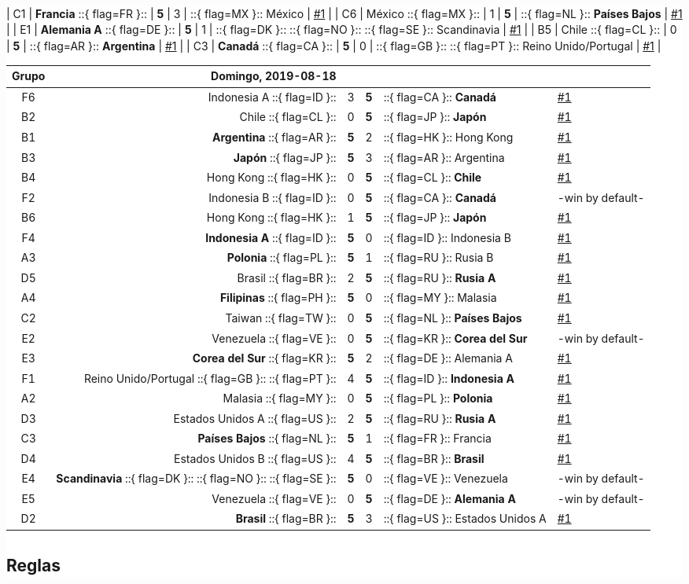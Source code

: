 | C1 | **Francia** ::{ flag=FR }:: | **5** | 3 | ::{ flag=MX }:: México | [#1](https://osu.ppy.sh/community/matches/54149300) |
| C6 | México ::{ flag=MX }:: | 1 | **5** | ::{ flag=NL }:: **Países Bajos** | [#1](https://osu.ppy.sh/community/matches/54151830) |
| E1 | **Alemania A** ::{ flag=DE }:: | **5** | 1 | ::{ flag=DK }:: ::{ flag=NO }:: ::{ flag=SE }:: Scandinavia | [#1](https://osu.ppy.sh/community/matches/54152083) |
| B5 | Chile ::{ flag=CL }:: | 0 | **5** | ::{ flag=AR }:: **Argentina** | [#1](https://osu.ppy.sh/community/matches/54153575) |
| C3 | **Canadá** ::{ flag=CA }:: | **5** | 0 | ::{ flag=GB }:: ::{ flag=PT }:: Reino Unido/Portugal | [#1](https://osu.ppy.sh/community/matches/54153517) |

| Grupo | Domingo, 2019-08-18 |  |  |  |  |
| :-: | --: | :-: | :-: | :-- | :-- |
| F6 | Indonesia A ::{ flag=ID }:: | 3 | **5** | ::{ flag=CA }:: **Canadá** | [#1](https://osu.ppy.sh/community/matches/54159212) |
| B2 | Chile ::{ flag=CL }:: | 0 | **5** | ::{ flag=JP }:: **Japón** | [#1](https://osu.ppy.sh/community/matches/54160233) |
| B1 | **Argentina** ::{ flag=AR }:: | **5** | 2 | ::{ flag=HK }:: Hong Kong | [#1](https://osu.ppy.sh/community/matches/54160229) |
| B3 | **Japón** ::{ flag=JP }:: | **5** | 3 | ::{ flag=AR }:: Argentina | [#1](https://osu.ppy.sh/community/matches/54161382) |
| B4 | Hong Kong ::{ flag=HK }:: | 0 | **5** | ::{ flag=CL }:: **Chile** | [#1](https://osu.ppy.sh/community/matches/54161391) |
| F2 | Indonesia B ::{ flag=ID }:: | 0 | **5** | ::{ flag=CA }:: **Canadá** | -win by default- |
| B6 | Hong Kong ::{ flag=HK }:: | 1 | **5** | ::{ flag=JP }:: **Japón** | [#1](https://osu.ppy.sh/community/matches/54165254) |
| F4 | **Indonesia A** ::{ flag=ID }:: | **5** | 0 | ::{ flag=ID }:: Indonesia B | [#1](https://osu.ppy.sh/community/matches/54168881) |
| A3 | **Polonia** ::{ flag=PL }:: | **5** | 1 | ::{ flag=RU }:: Rusia B | [#1](https://osu.ppy.sh/community/matches/54168865) |
| D5 | Brasil ::{ flag=BR }:: | 2 | **5** | ::{ flag=RU }:: **Rusia A** | [#1](https://osu.ppy.sh/community/matches/54168668) |
| A4 | **Filipinas** ::{ flag=PH }:: | **5** | 0 | ::{ flag=MY }:: Malasia | [#1](https://osu.ppy.sh/community/matches/54170118) |
| C2 | Taiwan ::{ flag=TW }:: | 0 | **5** | ::{ flag=NL }:: **Países Bajos** | [#1](https://osu.ppy.sh/community/matches/54169919) |
| E2 | Venezuela ::{ flag=VE }:: | 0 | **5** | ::{ flag=KR }:: **Corea del Sur** | -win by default- |
| E3 | **Corea del Sur** ::{ flag=KR }:: | **5** | 2 | ::{ flag=DE }:: Alemania A | [#1](https://osu.ppy.sh/community/matches/54171395) |
| F1 | Reino Unido/Portugal ::{ flag=GB }:: ::{ flag=PT }:: | 4 | **5** | ::{ flag=ID }:: **Indonesia A** | [#1](https://osu.ppy.sh/community/matches/54171441) |
| A2 | Malasia ::{ flag=MY }:: | 0 | **5** | ::{ flag=PL }:: **Polonia** | [#1](https://osu.ppy.sh/community/matches/54171560) |
| D3 | Estados Unidos A ::{ flag=US }:: | 2 | **5** | ::{ flag=RU }:: **Rusia A** | [#1](https://osu.ppy.sh/community/matches/54171222) |
| C3 | **Países Bajos** ::{ flag=NL }:: | **5** | 1 | ::{ flag=FR }:: Francia | [#1](https://osu.ppy.sh/community/matches/54173902) |
| D4 | Estados Unidos B ::{ flag=US }:: | 4 | **5** | ::{ flag=BR }:: **Brasil** | [#1](https://osu.ppy.sh/community/matches/54175298) |
| E4 | **Scandinavia** ::{ flag=DK }:: ::{ flag=NO }:: ::{ flag=SE }:: | **5** | 0 | ::{ flag=VE }:: Venezuela | -win by default- |
| E5 | Venezuela ::{ flag=VE }:: | 0 | **5** | ::{ flag=DE }:: **Alemania A** | -win by default- |
| D2 | **Brasil** ::{ flag=BR }:: | **5** | 3 | ::{ flag=US }:: Estados Unidos A | [#1](https://osu.ppy.sh/community/matches/54181034) |

## Reglas
